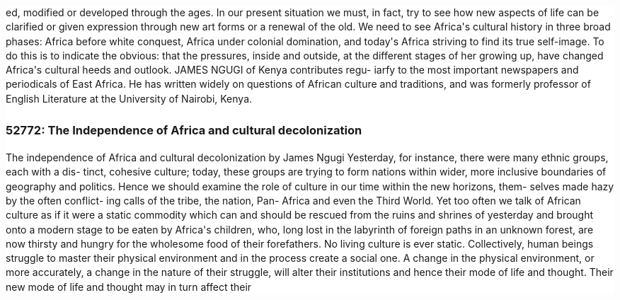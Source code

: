 ed, modified or developed through the 
ages. In our present situation we 
must, in fact, try to see how new 
aspects of life can be clarified or given 
expression through new art forms or 
a renewal of the old. 
We need to see Africa's cultural 
history in three broad phases: Africa 
before white conquest, Africa under 
colonial domination, and today's Africa 
striving to find its true self-image. To 
do this is to indicate the obvious: that 
the pressures, inside and outside, at 
the different stages of her growing up, 
have changed Africa's cultural heeds 
and outlook. 
JAMES NGUGI of Kenya contributes regu- 
iarfy to the most important newspapers and 
periodicals of East Africa. He has written 
widely on questions of African culture and 
traditions, and was formerly professor of 
English Literature at the University of 
Nairobi, Kenya. 


### 52772: The Independence of Africa and cultural decolonization

The independence 
of Africa 
and cultural 
decolonization 
by James Ngugi 
Yesterday, for instance, there were 
many ethnic groups, each with a dis- 
tinct, cohesive culture; today, these 
groups are trying to form nations 
within wider, more inclusive boundaries 
of geography and politics. Hence we 
should examine the role of culture in 
our time within the new horizons, them- 
selves made hazy by the often conflict- 
ing calls of the tribe, the nation, Pan- 
Africa and even the Third World. 
Yet too often we talk of African 
culture as if it were a static commodity 
which can and should be rescued from 
the ruins and shrines of yesterday and 
brought onto a modern stage to be 
eaten by Africa's children, who, long 
lost in the labyrinth of foreign paths 
in an unknown forest, are now thirsty 
and hungry for the wholesome food of 
their forefathers. 
No living culture is ever static. 
Collectively, human beings struggle to 
master their physical environment and 
in the process create a social one. A 
change in the physical environment, or 
more accurately, a change in the 
nature of their struggle, will alter their 
institutions and hence their mode of 
life and thought. Their new mode of 
life and thought may in turn affect their 